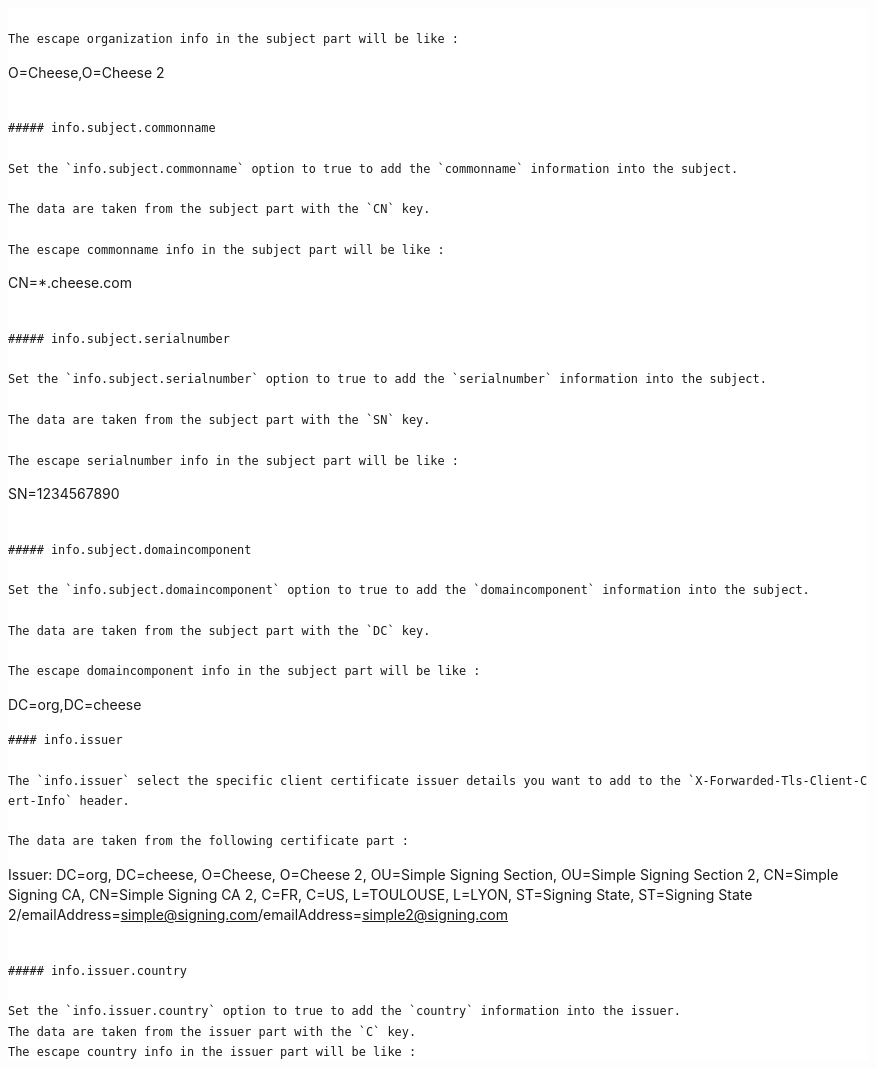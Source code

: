 ```

The escape organization info in the subject part will be like :

```
O=Cheese,O=Cheese 2
```

##### info.subject.commonname

Set the `info.subject.commonname` option to true to add the `commonname` information into the subject.
  
The data are taken from the subject part with the `CN` key.

The escape commonname info in the subject part will be like :

```
CN=*.cheese.com
```

##### info.subject.serialnumber

Set the `info.subject.serialnumber` option to true to add the `serialnumber` information into the subject.
  
The data are taken from the subject part with the `SN` key.

The escape serialnumber info in the subject part will be like :

```
SN=1234567890
```

##### info.subject.domaincomponent

Set the `info.subject.domaincomponent` option to true to add the `domaincomponent` information into the subject.
  
The data are taken from the subject part with the `DC` key.

The escape domaincomponent info in the subject part will be like :

```
DC=org,DC=cheese
```
#### info.issuer

The `info.issuer` select the specific client certificate issuer details you want to add to the `X-Forwarded-Tls-Client-Cert-Info` header.

The data are taken from the following certificate part :

```
Issuer: DC=org, DC=cheese, O=Cheese, O=Cheese 2, OU=Simple Signing Section, OU=Simple Signing Section 2, CN=Simple Signing CA, CN=Simple Signing CA 2, C=FR, C=US, L=TOULOUSE, L=LYON, ST=Signing State, ST=Signing State 2/emailAddress=simple@signing.com/emailAddress=simple2@signing.com
```

##### info.issuer.country

Set the `info.issuer.country` option to true to add the `country` information into the issuer.  
The data are taken from the issuer part with the `C` key. 
The escape country info in the issuer part will be like :

```
